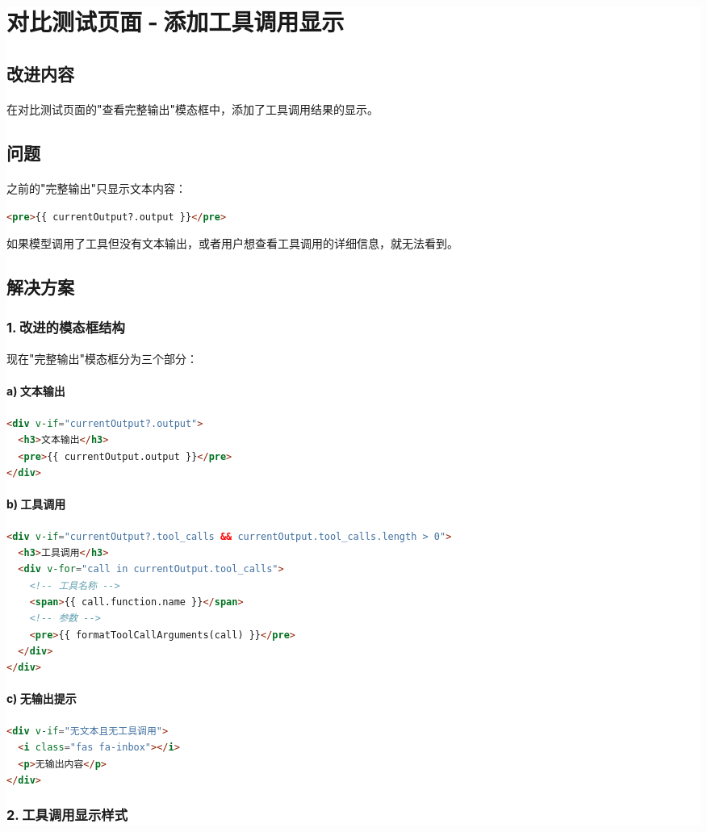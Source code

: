 # 对比测试页面 - 添加工具调用显示

## 改进内容

在对比测试页面的"查看完整输出"模态框中，添加了工具调用结果的显示。

## 问题

之前的"完整输出"只显示文本内容：

```html
<pre>{{ currentOutput?.output }}</pre>
```

如果模型调用了工具但没有文本输出，或者用户想查看工具调用的详细信息，就无法看到。

## 解决方案

### 1. 改进的模态框结构

现在"完整输出"模态框分为三个部分：

#### a) 文本输出
```html
<div v-if="currentOutput?.output">
  <h3>文本输出</h3>
  <pre>{{ currentOutput.output }}</pre>
</div>
```

#### b) 工具调用
```html
<div v-if="currentOutput?.tool_calls && currentOutput.tool_calls.length > 0">
  <h3>工具调用</h3>
  <div v-for="call in currentOutput.tool_calls">
    <!-- 工具名称 -->
    <span>{{ call.function.name }}</span>
    <!-- 参数 -->
    <pre>{{ formatToolCallArguments(call) }}</pre>
  </div>
</div>
```

#### c) 无输出提示
```html
<div v-if="无文本且无工具调用">
  <i class="fas fa-inbox"></i>
  <p>无输出内容</p>
</div>
```

### 2. 工具调用显示样式
